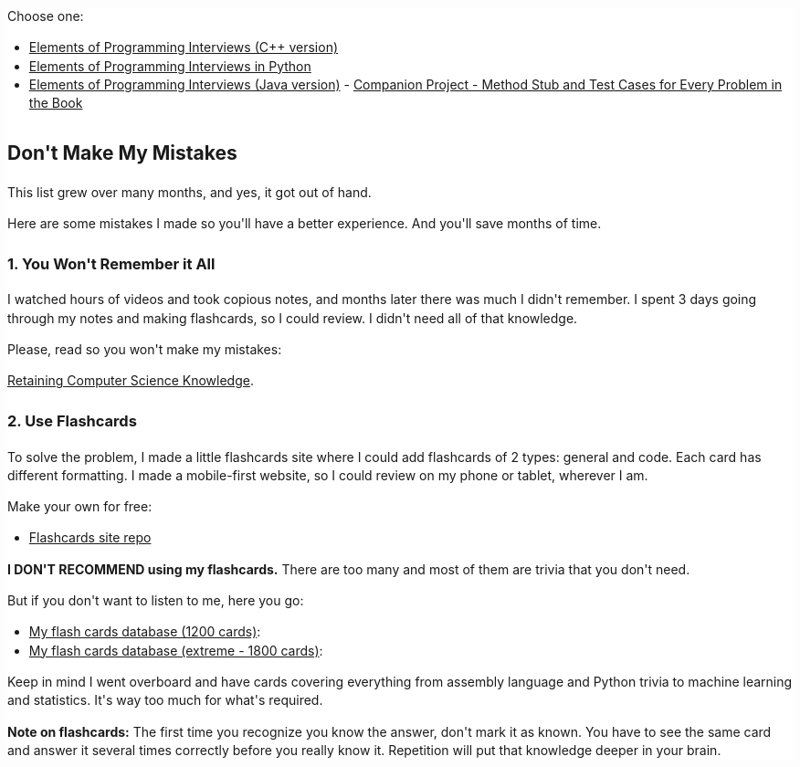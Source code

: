 Choose one:

- [Elements of Programming Interviews (C++ version)](https://www.amazon.com/Elements-Programming-Interviews-Insiders-Guide/dp/1479274836)
- [Elements of Programming Interviews in Python](https://www.amazon.com/Elements-Programming-Interviews-Python-Insiders/dp/1537713949/)
- [Elements of Programming Interviews (Java version)](https://www.amazon.com/Elements-Programming-Interviews-Java-Insiders/dp/1517435803/) - [Companion Project - Method Stub and Test Cases for Every Problem in the Book](https://github.com/gardncl/elements-of-programming-interviews)

## Don't Make My Mistakes

This list grew over many months, and yes, it got out of hand.

Here are some mistakes I made so you'll have a better experience. And you'll save months of time.

### 1. You Won't Remember it All

I watched hours of videos and took copious notes, and months later there was much I didn't remember. I spent 3 days going
through my notes and making flashcards, so I could review. I didn't need all of that knowledge.

Please, read so you won't make my mistakes:

[Retaining Computer Science Knowledge](https://startupnextdoor.com/retaining-computer-science-knowledge/).

### 2. Use Flashcards

To solve the problem, I made a little flashcards site where I could add flashcards of 2 types: general and code.
Each card has different formatting. I made a mobile-first website, so I could review on my phone or tablet, wherever I am.

Make your own for free:

- [Flashcards site repo](https://github.com/jwasham/computer-science-flash-cards)

**I DON'T RECOMMEND using my flashcards.** There are too many and most of them are trivia that you don't need.

But if you don't want to listen to me, here you go:

- [My flash cards database (1200 cards)](https://github.com/jwasham/computer-science-flash-cards/blob/main/cards-jwasham.db):
- [My flash cards database (extreme - 1800 cards)](https://github.com/jwasham/computer-science-flash-cards/blob/main/cards-jwasham-extreme.db):

Keep in mind I went overboard and have cards covering everything from assembly language and Python trivia to machine learning and statistics.
It's way too much for what's required.

**Note on flashcards:** The first time you recognize you know the answer, don't mark it as known. You have to see the
same card and answer it several times correctly before you really know it. Repetition will put that knowledge deeper in
your brain.
